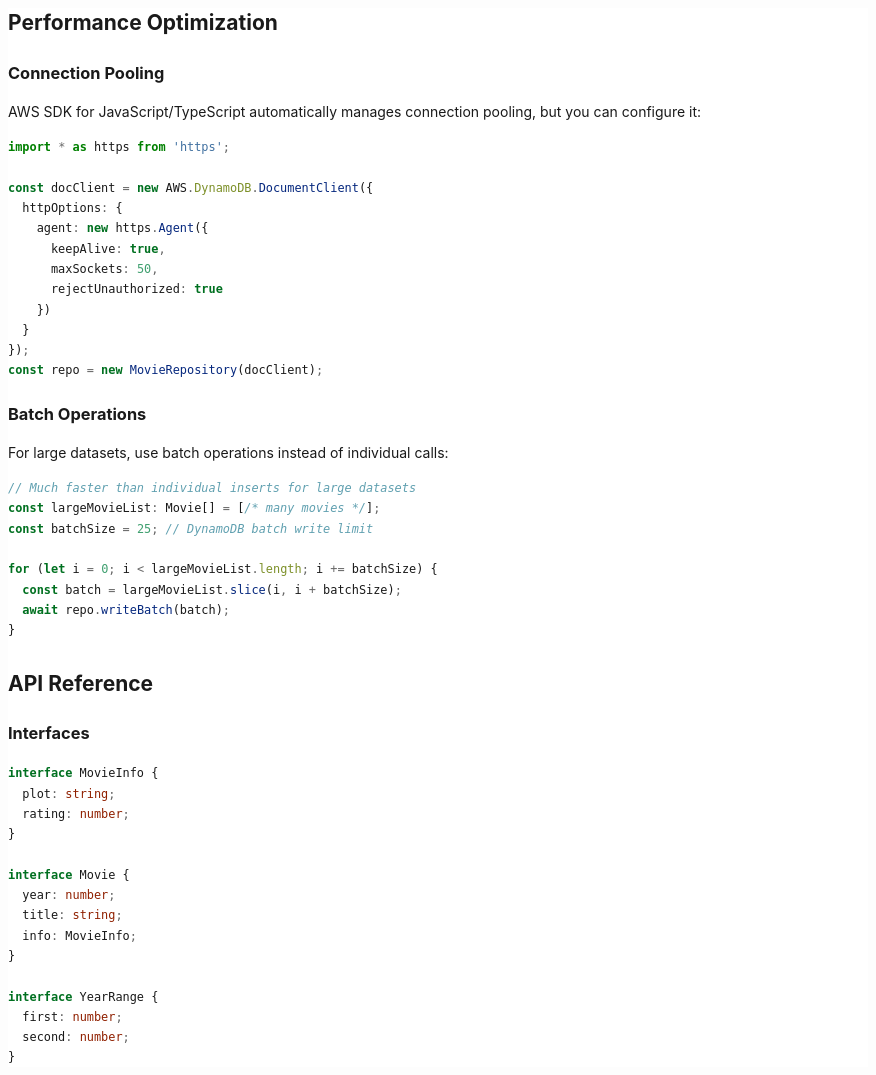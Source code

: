 ## Performance Optimization

### Connection Pooling

AWS SDK for JavaScript/TypeScript automatically manages connection pooling, but you can configure it:

```typescript
import * as https from 'https';

const docClient = new AWS.DynamoDB.DocumentClient({
  httpOptions: {
    agent: new https.Agent({
      keepAlive: true,
      maxSockets: 50,
      rejectUnauthorized: true
    })
  }
});
const repo = new MovieRepository(docClient);
```

### Batch Operations

For large datasets, use batch operations instead of individual calls:

```typescript
// Much faster than individual inserts for large datasets
const largeMovieList: Movie[] = [/* many movies */];
const batchSize = 25; // DynamoDB batch write limit

for (let i = 0; i < largeMovieList.length; i += batchSize) {
  const batch = largeMovieList.slice(i, i + batchSize);
  await repo.writeBatch(batch);
}
```

## API Reference

### Interfaces

```typescript
interface MovieInfo {
  plot: string;
  rating: number;
}

interface Movie {
  year: number;
  title: string;
  info: MovieInfo;
}

interface YearRange {
  first: number;
  second: number;
}
```
